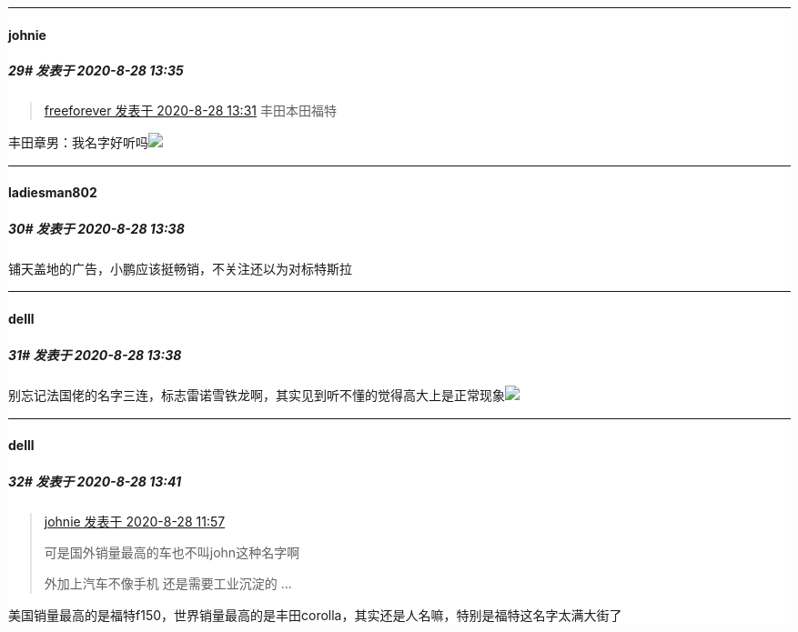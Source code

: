 

-----

####  johnie  
##### 29#       发表于 2020-8-28 13:35



<blockquote><a href="httphttps://bbs.saraba1st.com/2b/forum.php?mod=redirect&amp;goto=findpost&amp;pid=48574602&amp;ptid=1956918" target="_blank">freeforever 发表于 2020-8-28 13:31</a>
丰田本田福特</blockquote>
丰田章男：我名字好听吗<img src="https://static.saraba1st.com/image/smiley/face2017/067.png" referrerpolicy="no-referrer">







-----

####  ladiesman802  
##### 30#       发表于 2020-8-28 13:38




铺天盖地的广告，小鹏应该挺畅销，不关注还以为对标特斯拉







-----

####  delll  
##### 31#       发表于 2020-8-28 13:38




别忘记法国佬的名字三连，标志雷诺雪铁龙啊，其实见到听不懂的觉得高大上是正常现象<img src="https://static.saraba1st.com/image/smiley/face2017/067.png" referrerpolicy="no-referrer">







-----

####  delll  
##### 32#       发表于 2020-8-28 13:41



<blockquote><a href="httphttps://bbs.saraba1st.com/2b/forum.php?mod=redirect&amp;goto=findpost&amp;pid=48573811&amp;ptid=1956918" target="_blank">johnie 发表于 2020-8-28 11:57</a>

可是国外销量最高的车也不叫john这种名字啊

外加上汽车不像手机 还是需要工业沉淀的 ...</blockquote>
美国销量最高的是福特f150，世界销量最高的是丰田corolla，其实还是人名嘛，特别是福特这名字太满大街了
